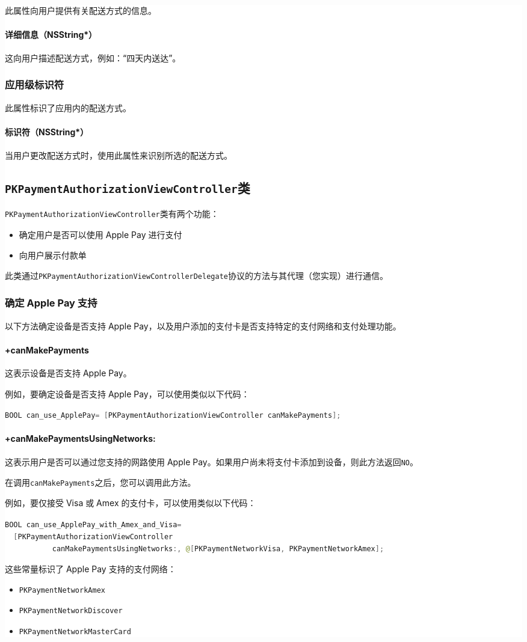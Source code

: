 此属性向用户提供有关配送方式的信息。

#### 详细信息（NSString*）

这向用户描述配送方式，例如：“四天内送达”。

### 应用级标识符

此属性标识了应用内的配送方式。

#### 标识符（NSString*）

当用户更改配送方式时，使用此属性来识别所选的配送方式。

## `PKPaymentAuthorizationViewController`类

`PKPaymentAuthorizationViewController`类有两个功能：

+   确定用户是否可以使用 Apple Pay 进行支付

+   向用户展示付款单

此类通过`PKPaymentAuthorizationViewControllerDelegate`协议的方法与其代理（您实现）进行通信。

### 确定 Apple Pay 支持

以下方法确定设备是否支持 Apple Pay，以及用户添加的支付卡是否支持特定的支付网络和支付处理功能。

#### +canMakePayments

这表示设备是否支持 Apple Pay。

例如，要确定设备是否支持 Apple Pay，可以使用类似以下代码：

```swift
BOOL can_use_ApplePay= [PKPaymentAuthorizationViewController canMakePayments];
```

#### +canMakePaymentsUsingNetworks:

这表示用户是否可以通过您支持的网路使用 Apple Pay。如果用户尚未将支付卡添加到设备，则此方法返回`NO`。

在调用`canMakePayments`之后，您可以调用此方法。

例如，要仅接受 Visa 或 Amex 的支付卡，可以使用类似以下代码：

```swift
BOOL can_use_ApplePay_with_Amex_and_Visa= 
  [PKPaymentAuthorizationViewController
           canMakePaymentsUsingNetworks:, @[PKPaymentNetworkVisa, PKPaymentNetworkAmex];
```

这些常量标识了 Apple Pay 支持的支付网络：

+   `PKPaymentNetworkAmex`

+   `PKPaymentNetworkDiscover`

+   `PKPaymentNetworkMasterCard`
